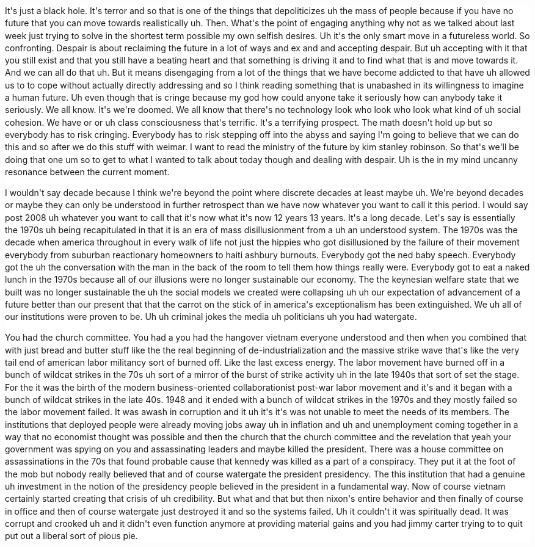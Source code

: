 It's just a black hole. It's terror and so that is one of the things that depoliticizes uh the mass of people because if you have no future that you can move towards realistically uh. Then. What's the point of engaging anything why not as we talked about last week just trying to solve in the shortest term possible my own selfish desires. Uh it's the only smart move in a futureless world. So confronting. Despair is about reclaiming the future in a lot of ways and ex and and accepting despair. But uh accepting with it that you still exist and that you still have a beating heart and that something is driving it and to find what that is and move towards it. And we can all do that uh. But it means disengaging from a lot of the things that we have become addicted to that have uh allowed us to to cope without actually directly addressing and so I think reading something that is unabashed in its willingness to imagine a human future. Uh even though that is cringe because my god how could anyone take it seriously how can anybody take it seriously. We all know. It's we're doomed. We all know that there's no  technology look who look who look what kind of uh social cohesion. We have or or uh class consciousness that's terrific. It's a terrifying prospect. The math doesn't hold up but so everybody has to risk cringing. Everybody has to risk stepping off into the abyss and saying I'm going to believe that we can do this and so after we do this stuff with weimar. I want to read the ministry of the future by kim stanley robinson. So that's we'll be doing that one um so to get to what I wanted to talk about today though and dealing with despair. Uh is the in my mind uncanny resonance between the current moment.

I wouldn't say decade because I think we're beyond the point where discrete decades at least maybe uh. We're beyond decades or maybe they can only be understood in further retrospect than we have now whatever you want to call it this period. I would say post 2008 uh whatever you want to call that it's now what it's now 12 years 13 years. It's a long decade. Let's say is essentially the 1970s uh being recapitulated in that it is an era of mass disillusionment from a uh an understood system. The 1970s was the decade when america throughout in every walk of life not just the hippies who got disillusioned by the failure of their movement everybody from suburban reactionary homeowners to haiti ashbury burnouts. Everybody got the ned baby speech. Everybody got the uh the conversation with the man in the back of the room to tell them how things really were. Everybody got to eat a naked lunch in the 1970s because all of our illusions were no longer sustainable our economy. The the keynesian welfare state that we built was no longer sustainable the uh the social models we created were collapsing uh uh our expectation of advancement of a future better than our present that that the  carrot on the stick of in america's exceptionalism has been extinguished. We uh all of our institutions were proven to be. Uh uh criminal jokes the media uh politicians uh you had watergate.

You had the church committee. You had a you had the hangover vietnam everyone understood and then when you combined that with just bread and butter stuff like the the real beginning of de-industrialization and the massive strike wave that's like the very tail end of american labor militancy sort of burned off. Like the last excess energy. The labor movement have burned off in a bunch of wildcat strikes in the 70s uh sort of a mirror of the burst of strike activity uh in the late 1940s that sort of set the stage. For the it was the birth of the modern business-oriented collaborationist post-war labor movement and it's and it began with a bunch of wildcat strikes in the late 40s. 1948 and it ended with a bunch of wildcat strikes in the 1970s and they mostly failed so the labor movement failed. It was awash in corruption and it uh it's it's was not unable to meet the needs of its members. The institutions that deployed people were already moving jobs away uh in inflation and uh and unemployment coming together in a way that no economist thought was possible and then the church that the church committee and the revelation that yeah your government was spying on you and assassinating leaders and maybe killed the president. There was a house committee on assassinations in the 70s that found probable cause that kennedy was killed as a part of a conspiracy. They put it at the foot of the mob but nobody really believed that and of course watergate the president presidency. The this institution that had a genuine uh investment in the notion of the presidency people believed in the president in a fundamental way. Now of course vietnam certainly started creating that crisis of uh credibility. But what and that but then nixon's entire behavior and then finally of course in office and then of course watergate just destroyed it and so the systems failed. Uh it couldn't it was spiritually dead. It was corrupt and crooked uh and it didn't even function anymore at providing material gains and you had jimmy carter trying to to quit put out a liberal sort of pious pie.
